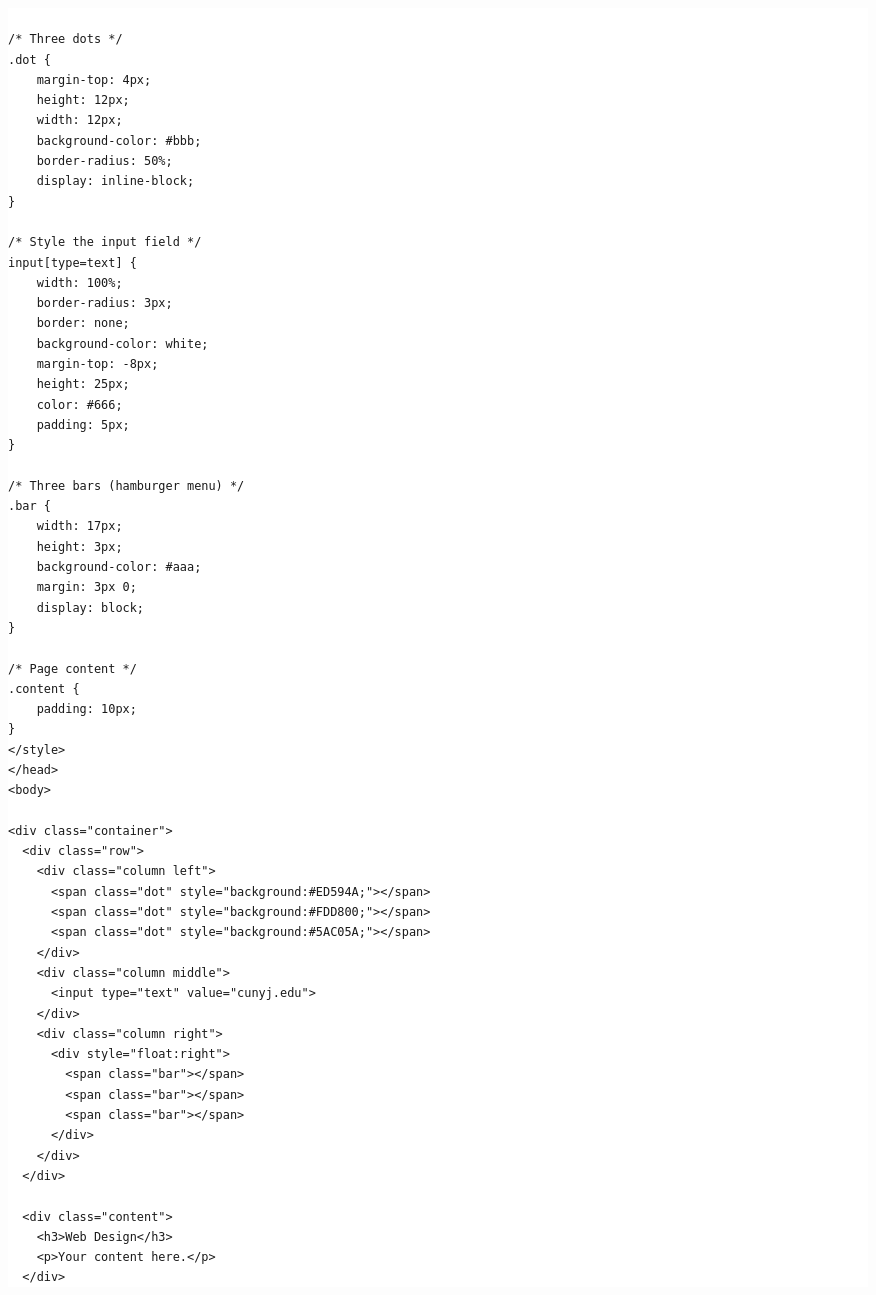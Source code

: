 ```htmlmixed=

/* Three dots */
.dot {
    margin-top: 4px;
    height: 12px;
    width: 12px;
    background-color: #bbb;
    border-radius: 50%;
    display: inline-block;
}

/* Style the input field */
input[type=text] {
    width: 100%;
    border-radius: 3px;
    border: none;
    background-color: white;
    margin-top: -8px;
    height: 25px;
    color: #666;
    padding: 5px;
}

/* Three bars (hamburger menu) */
.bar {
    width: 17px;
    height: 3px;
    background-color: #aaa;
    margin: 3px 0;
    display: block;
}

/* Page content */
.content {
    padding: 10px;
}
</style>
</head>
<body>

<div class="container">
  <div class="row">
    <div class="column left">
      <span class="dot" style="background:#ED594A;"></span>
      <span class="dot" style="background:#FDD800;"></span>
      <span class="dot" style="background:#5AC05A;"></span>
    </div>
    <div class="column middle">
      <input type="text" value="cunyj.edu">
    </div>
    <div class="column right">
      <div style="float:right">
        <span class="bar"></span>
        <span class="bar"></span>
        <span class="bar"></span>
      </div>
    </div>
  </div>

  <div class="content">
    <h3>Web Design</h3>
    <p>Your content here.</p>
  </div>
```